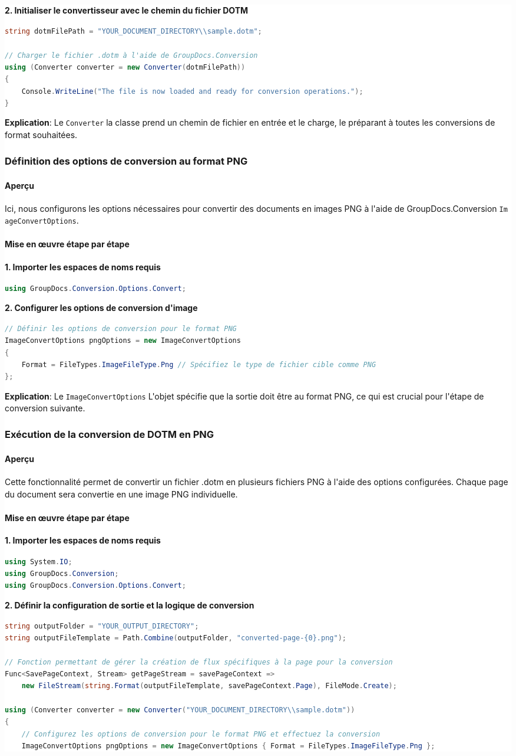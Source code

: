 **2. Initialiser le convertisseur avec le chemin du fichier DOTM**

```csharp
string dotmFilePath = "YOUR_DOCUMENT_DIRECTORY\\sample.dotm";

// Charger le fichier .dotm à l'aide de GroupDocs.Conversion
using (Converter converter = new Converter(dotmFilePath))
{
    Console.WriteLine("The file is now loaded and ready for conversion operations.");
}
```

**Explication**: Le `Converter` la classe prend un chemin de fichier en entrée et le charge, le préparant à toutes les conversions de format souhaitées.

### Définition des options de conversion au format PNG
#### Aperçu
Ici, nous configurons les options nécessaires pour convertir des documents en images PNG à l'aide de GroupDocs.Conversion `ImageConvertOptions`.

#### Mise en œuvre étape par étape
**1. Importer les espaces de noms requis**
```csharp
using GroupDocs.Conversion.Options.Convert;
```

**2. Configurer les options de conversion d'image**

```csharp
// Définir les options de conversion pour le format PNG
ImageConvertOptions pngOptions = new ImageConvertOptions
{
    Format = FileTypes.ImageFileType.Png // Spécifiez le type de fichier cible comme PNG
};
```

**Explication**: Le `ImageConvertOptions` L'objet spécifie que la sortie doit être au format PNG, ce qui est crucial pour l'étape de conversion suivante.

### Exécution de la conversion de DOTM en PNG
#### Aperçu
Cette fonctionnalité permet de convertir un fichier .dotm en plusieurs fichiers PNG à l'aide des options configurées. Chaque page du document sera convertie en une image PNG individuelle.

#### Mise en œuvre étape par étape
**1. Importer les espaces de noms requis**
```csharp
using System.IO;
using GroupDocs.Conversion;
using GroupDocs.Conversion.Options.Convert;
```

**2. Définir la configuration de sortie et la logique de conversion**

```csharp
string outputFolder = "YOUR_OUTPUT_DIRECTORY";
string outputFileTemplate = Path.Combine(outputFolder, "converted-page-{0}.png");

// Fonction permettant de gérer la création de flux spécifiques à la page pour la conversion
Func<SavePageContext, Stream> getPageStream = savePageContext =>
    new FileStream(string.Format(outputFileTemplate, savePageContext.Page), FileMode.Create);

using (Converter converter = new Converter("YOUR_DOCUMENT_DIRECTORY\\sample.dotm"))
{
    // Configurez les options de conversion pour le format PNG et effectuez la conversion
    ImageConvertOptions pngOptions = new ImageConvertOptions { Format = FileTypes.ImageFileType.Png };
```